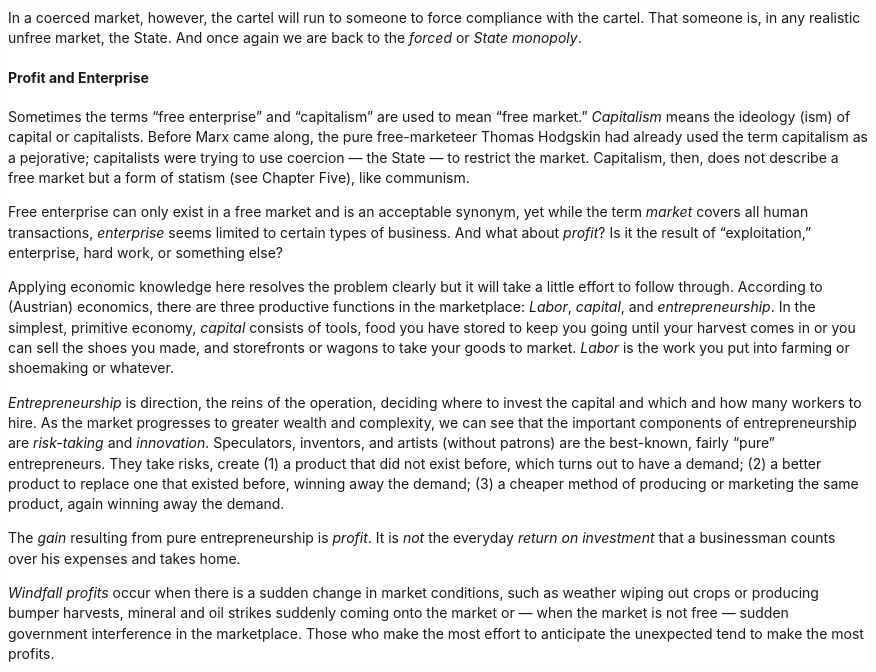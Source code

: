 In a coerced market, however, the cartel will
run to someone to force compliance with the cartel.
That someone is, in any realistic unfree market,
the State. And once again we are back to the _forced_
or _State monopoly_.

#### Profit and Enterprise

Sometimes the terms “free enterprise” and “capitalism” are used to mean “free market.”
_Capitalism_ means the ideology (ism) of capital or
capitalists. Before Marx came along, the pure free-marketeer Thomas Hodgskin had already used the
term capitalism as a pejorative; capitalists were trying
to use coercion — the State — to restrict the market.
Capitalism, then, does not describe a free market but
a form of statism (see Chapter Five), like communism.

Free enterprise can only exist in a free market
and is an acceptable synonym, yet while the term
_market_ covers all human transactions, _enterprise_
seems limited to certain types of business. And
what about _profit_? Is it the result of “exploitation,”
enterprise, hard work, or something else?

Applying economic knowledge here resolves the
problem clearly but it will take a little effort to
follow through. According to (Austrian) economics, there are three productive functions in the
marketplace: _Labor_, _capital_, and _entrepreneurship_. In the simplest, primitive economy, _capital_
consists of tools, food you have stored to keep you
going until your harvest comes in or you can sell
the shoes you made, and storefronts or wagons to
take your goods to market. _Labor_ is the work you
put into farming or shoemaking or whatever.

_Entrepreneurship_ is direction, the reins of the
operation, deciding where to invest the capital
and which and how many workers to hire. As the
market progresses to greater wealth and complexity, we can see that the important components
of entrepreneurship are _risk-taking_ and _innovation_. Speculators, inventors, and artists (without
patrons) are the best-known, fairly “pure” entrepreneurs. They take risks, create (1) a product
that did not exist before, which turns out to have
a demand; (2) a better product to replace one that
existed before, winning away the demand; (3) a
cheaper method of producing or marketing the
same product, again winning away the demand.

The _gain_ resulting from pure entrepreneurship
is _profit_. It is _not_ the everyday _return on investment_
that a businessman counts over his expenses and
takes home.

_Windfall profits_ occur when there is a sudden
change in market conditions, such as weather
wiping out crops or producing bumper harvests,
mineral and oil strikes suddenly coming onto the
market or — when the market is not free — sudden government interference in the marketplace.
Those who make the most effort to anticipate the
unexpected tend to make the most profits.
